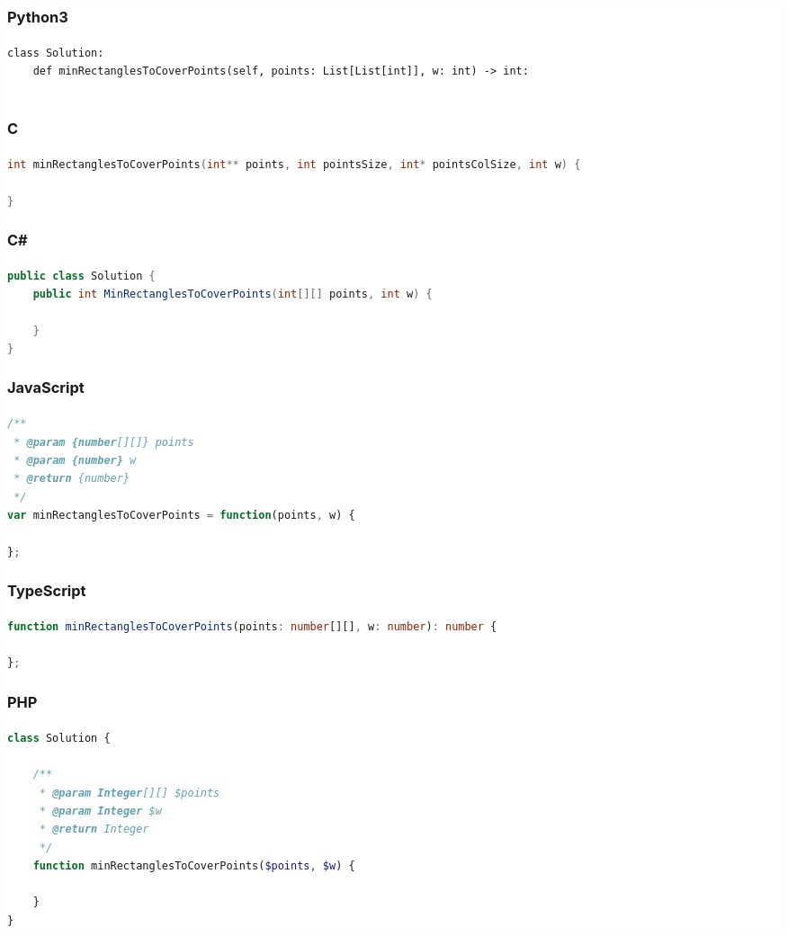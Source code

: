 ### Python3

```python3
class Solution:
    def minRectanglesToCoverPoints(self, points: List[List[int]], w: int) -> int:
        
```

### C

```c
int minRectanglesToCoverPoints(int** points, int pointsSize, int* pointsColSize, int w) {
    
}
```

### C#

```csharp
public class Solution {
    public int MinRectanglesToCoverPoints(int[][] points, int w) {
        
    }
}
```

### JavaScript

```javascript
/**
 * @param {number[][]} points
 * @param {number} w
 * @return {number}
 */
var minRectanglesToCoverPoints = function(points, w) {
    
};
```

### TypeScript

```typescript
function minRectanglesToCoverPoints(points: number[][], w: number): number {
    
};
```

### PHP

```php
class Solution {

    /**
     * @param Integer[][] $points
     * @param Integer $w
     * @return Integer
     */
    function minRectanglesToCoverPoints($points, $w) {
        
    }
}
```
